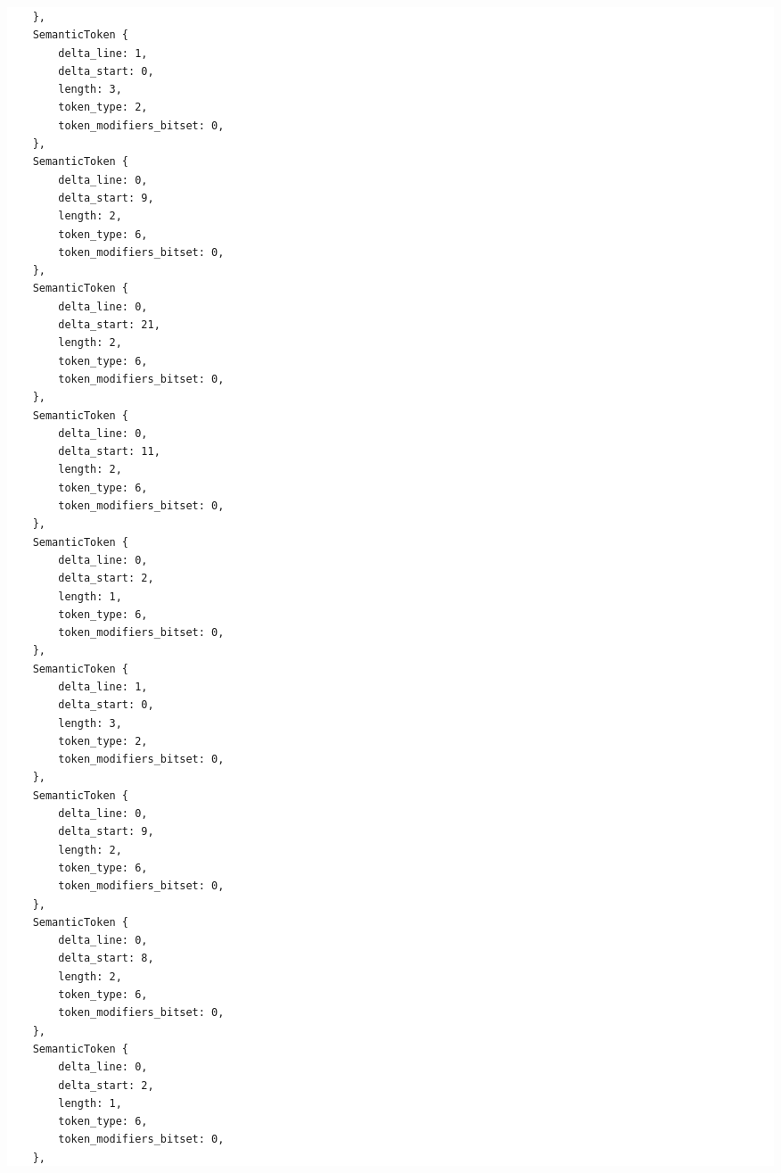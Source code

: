        },
        SemanticToken {
            delta_line: 1,
            delta_start: 0,
            length: 3,
            token_type: 2,
            token_modifiers_bitset: 0,
        },
        SemanticToken {
            delta_line: 0,
            delta_start: 9,
            length: 2,
            token_type: 6,
            token_modifiers_bitset: 0,
        },
        SemanticToken {
            delta_line: 0,
            delta_start: 21,
            length: 2,
            token_type: 6,
            token_modifiers_bitset: 0,
        },
        SemanticToken {
            delta_line: 0,
            delta_start: 11,
            length: 2,
            token_type: 6,
            token_modifiers_bitset: 0,
        },
        SemanticToken {
            delta_line: 0,
            delta_start: 2,
            length: 1,
            token_type: 6,
            token_modifiers_bitset: 0,
        },
        SemanticToken {
            delta_line: 1,
            delta_start: 0,
            length: 3,
            token_type: 2,
            token_modifiers_bitset: 0,
        },
        SemanticToken {
            delta_line: 0,
            delta_start: 9,
            length: 2,
            token_type: 6,
            token_modifiers_bitset: 0,
        },
        SemanticToken {
            delta_line: 0,
            delta_start: 8,
            length: 2,
            token_type: 6,
            token_modifiers_bitset: 0,
        },
        SemanticToken {
            delta_line: 0,
            delta_start: 2,
            length: 1,
            token_type: 6,
            token_modifiers_bitset: 0,
        },